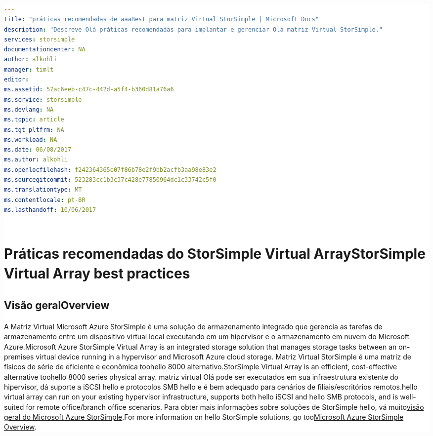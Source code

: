 ```yaml
---
title: "práticas recomendadas de aaaBest para matriz Virtual StorSimple | Microsoft Docs"
description: "Descreve Olá práticas recomendadas para implantar e gerenciar Olá matriz Virtual StorSimple."
services: storsimple
documentationcenter: NA
author: alkohli
manager: timlt
editor: 
ms.assetid: 57ac6eeb-c47c-442d-a5f4-b360d81a76a6
ms.service: storsimple
ms.devlang: NA
ms.topic: article
ms.tgt_pltfrm: NA
ms.workload: NA
ms.date: 06/08/2017
ms.author: alkohli
ms.openlocfilehash: f242364365e07f86b78e2f9bb2acfb3aa98e83e2
ms.sourcegitcommit: 523283cc1b3c37c428e77850964dc1c33742c5f0
ms.translationtype: MT
ms.contentlocale: pt-BR
ms.lasthandoff: 10/06/2017
---
```

# <a name="storsimple-virtual-array-best-practices"></a><span data-ttu-id="586b9-103">Práticas recomendadas do StorSimple Virtual Array</span><span class="sxs-lookup"><span data-stu-id="586b9-103">StorSimple Virtual Array best practices</span></span>
## <a name="overview"></a><span data-ttu-id="586b9-104">Visão geral</span><span class="sxs-lookup"><span data-stu-id="586b9-104">Overview</span></span>
<span data-ttu-id="586b9-105">A Matriz Virtual Microsoft Azure StorSimple é uma solução de armazenamento integrado que gerencia as tarefas de armazenamento entre um dispositivo virtual local executando em um hipervisor e o armazenamento em nuvem do Microsoft Azure.</span><span class="sxs-lookup"><span data-stu-id="586b9-105">Microsoft Azure StorSimple Virtual Array is an integrated storage solution that manages storage tasks between an on-premises virtual device running in a hypervisor and Microsoft Azure cloud storage.</span></span> <span data-ttu-id="586b9-106">Matriz Virtual StorSimple é uma matriz de físicos de série de eficiente e econômica toohello 8000 alternativo.</span><span class="sxs-lookup"><span data-stu-id="586b9-106">StorSimple Virtual Array is an efficient, cost-effective alternative toohello 8000 series physical array.</span></span> <span data-ttu-id="586b9-107">matriz virtual Olá pode ser executados em sua infraestrutura existente do hipervisor, dá suporte a iSCSI hello e protocolos SMB hello e é bem adequado para cenários de filiais/escritórios remotos.</span><span class="sxs-lookup"><span data-stu-id="586b9-107">hello virtual array can run on your existing hypervisor infrastructure, supports both hello iSCSI and hello SMB protocols, and is well-suited for remote office/branch office scenarios.</span></span> <span data-ttu-id="586b9-108">Para obter mais informações sobre soluções de StorSimple hello, vá muito[visão geral do Microsoft Azure StorSimple](https://www.microsoft.com/en-us/server-cloud/products/storsimple/overview.aspx).</span><span class="sxs-lookup"><span data-stu-id="586b9-108">For more information on hello StorSimple solutions, go too[Microsoft Azure StorSimple Overview](https://www.microsoft.com/en-us/server-cloud/products/storsimple/overview.aspx).</span></span>
